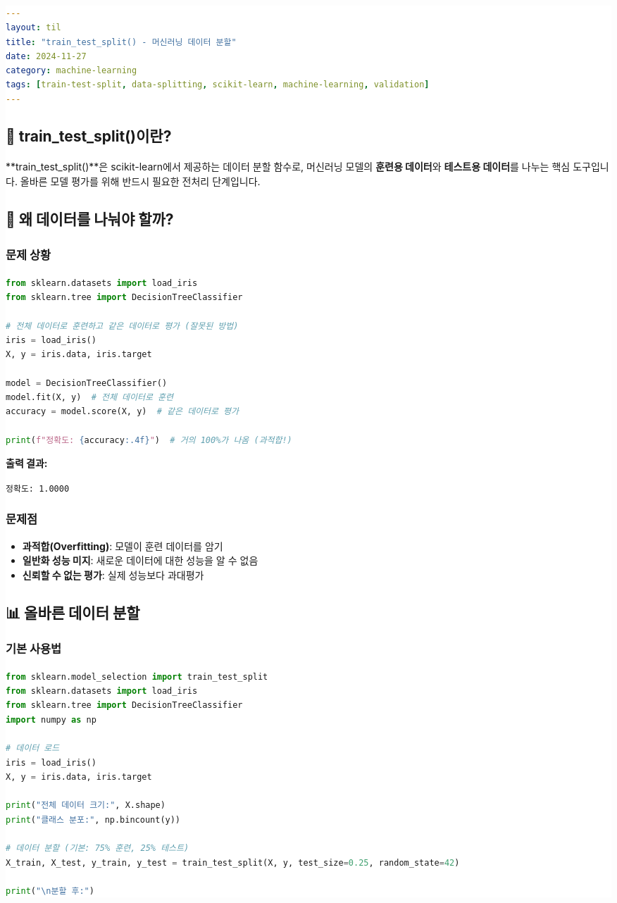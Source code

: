 ```yaml
---
layout: til
title: "train_test_split() - 머신러닝 데이터 분할"
date: 2024-11-27
category: machine-learning
tags: [train-test-split, data-splitting, scikit-learn, machine-learning, validation]
---
```


## 🎯 train_test_split()이란?

**train_test_split()**은 scikit-learn에서 제공하는 데이터 분할 함수로, 머신러닝 모델의 **훈련용 데이터**와 **테스트용 데이터**를 나누는 핵심 도구입니다. 올바른 모델 평가를 위해 반드시 필요한 전처리 단계입니다.

## 🤔 왜 데이터를 나눠야 할까?

### 문제 상황
```python
from sklearn.datasets import load_iris
from sklearn.tree import DecisionTreeClassifier

# 전체 데이터로 훈련하고 같은 데이터로 평가 (잘못된 방법)
iris = load_iris()
X, y = iris.data, iris.target

model = DecisionTreeClassifier()
model.fit(X, y)  # 전체 데이터로 훈련
accuracy = model.score(X, y)  # 같은 데이터로 평가

print(f"정확도: {accuracy:.4f}")  # 거의 100%가 나옴 (과적합!)
```

**출력 결과:**
```
정확도: 1.0000
```

### 문제점
- **과적합(Overfitting)**: 모델이 훈련 데이터를 암기
- **일반화 성능 미지**: 새로운 데이터에 대한 성능을 알 수 없음
- **신뢰할 수 없는 평가**: 실제 성능보다 과대평가

## 📊 올바른 데이터 분할

### 기본 사용법
```python
from sklearn.model_selection import train_test_split
from sklearn.datasets import load_iris
from sklearn.tree import DecisionTreeClassifier
import numpy as np

# 데이터 로드
iris = load_iris()
X, y = iris.data, iris.target

print("전체 데이터 크기:", X.shape)
print("클래스 분포:", np.bincount(y))

# 데이터 분할 (기본: 75% 훈련, 25% 테스트)
X_train, X_test, y_train, y_test = train_test_split(X, y, test_size=0.25, random_state=42)

print("\n분할 후:")
```